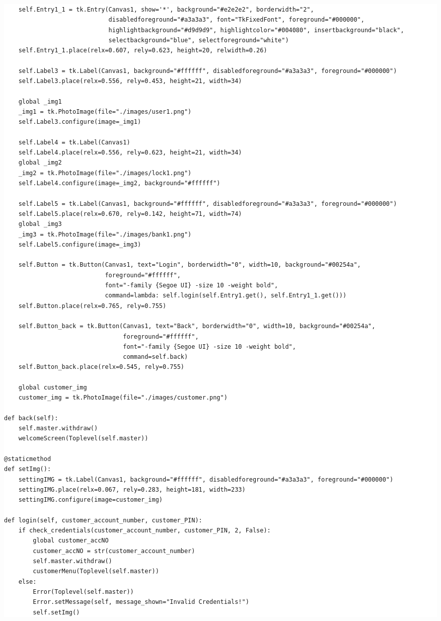         self.Entry1_1 = tk.Entry(Canvas1, show='*', background="#e2e2e2", borderwidth="2",
                                 disabledforeground="#a3a3a3", font="TkFixedFont", foreground="#000000",
                                 highlightbackground="#d9d9d9", highlightcolor="#004080", insertbackground="black",
                                 selectbackground="blue", selectforeground="white")
        self.Entry1_1.place(relx=0.607, rely=0.623, height=20, relwidth=0.26)

        self.Label3 = tk.Label(Canvas1, background="#ffffff", disabledforeground="#a3a3a3", foreground="#000000")
        self.Label3.place(relx=0.556, rely=0.453, height=21, width=34)

        global _img1
        _img1 = tk.PhotoImage(file="./images/user1.png")
        self.Label3.configure(image=_img1)

        self.Label4 = tk.Label(Canvas1)
        self.Label4.place(relx=0.556, rely=0.623, height=21, width=34)
        global _img2
        _img2 = tk.PhotoImage(file="./images/lock1.png")
        self.Label4.configure(image=_img2, background="#ffffff")

        self.Label5 = tk.Label(Canvas1, background="#ffffff", disabledforeground="#a3a3a3", foreground="#000000")
        self.Label5.place(relx=0.670, rely=0.142, height=71, width=74)
        global _img3
        _img3 = tk.PhotoImage(file="./images/bank1.png")
        self.Label5.configure(image=_img3)

        self.Button = tk.Button(Canvas1, text="Login", borderwidth="0", width=10, background="#00254a",
                                foreground="#ffffff",
                                font="-family {Segoe UI} -size 10 -weight bold",
                                command=lambda: self.login(self.Entry1.get(), self.Entry1_1.get()))
        self.Button.place(relx=0.765, rely=0.755)

        self.Button_back = tk.Button(Canvas1, text="Back", borderwidth="0", width=10, background="#00254a",
                                     foreground="#ffffff",
                                     font="-family {Segoe UI} -size 10 -weight bold",
                                     command=self.back)
        self.Button_back.place(relx=0.545, rely=0.755)

        global customer_img
        customer_img = tk.PhotoImage(file="./images/customer.png")

    def back(self):
        self.master.withdraw()
        welcomeScreen(Toplevel(self.master))

    @staticmethod
    def setImg():
        settingIMG = tk.Label(Canvas1, background="#ffffff", disabledforeground="#a3a3a3", foreground="#000000")
        settingIMG.place(relx=0.067, rely=0.283, height=181, width=233)
        settingIMG.configure(image=customer_img)

    def login(self, customer_account_number, customer_PIN):
        if check_credentials(customer_account_number, customer_PIN, 2, False):
            global customer_accNO
            customer_accNO = str(customer_account_number)
            self.master.withdraw()
            customerMenu(Toplevel(self.master))
        else:
            Error(Toplevel(self.master))
            Error.setMessage(self, message_shown="Invalid Credentials!")
            self.setImg()

